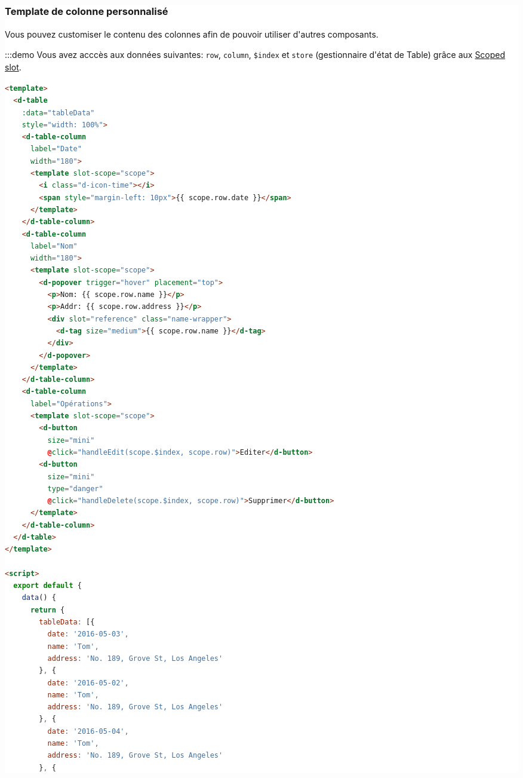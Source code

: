 ### Template de colonne personnalisé

Vous pouvez customiser le contenu des colonnes afin de pouvoir utiliser d'autres composants.

:::demo Vous avez acccès aux données suivantes: `row`, `column`, `$index` et `store` (gestionnaire d'état de Table) grâce aux [Scoped slot](https://vuejs.org/v2/guide/components.html#Scoped-Slots).
```html
<template>
  <d-table
    :data="tableData"
    style="width: 100%">
    <d-table-column
      label="Date"
      width="180">
      <template slot-scope="scope">
        <i class="d-icon-time"></i>
        <span style="margin-left: 10px">{{ scope.row.date }}</span>
      </template>
    </d-table-column>
    <d-table-column
      label="Nom"
      width="180">
      <template slot-scope="scope">
        <d-popover trigger="hover" placement="top">
          <p>Nom: {{ scope.row.name }}</p>
          <p>Addr: {{ scope.row.address }}</p>
          <div slot="reference" class="name-wrapper">
            <d-tag size="medium">{{ scope.row.name }}</d-tag>
          </div>
        </d-popover>
      </template>
    </d-table-column>
    <d-table-column
      label="Opérations">
      <template slot-scope="scope">
        <d-button
          size="mini"
          @click="handleEdit(scope.$index, scope.row)">Editer</d-button>
        <d-button
          size="mini"
          type="danger"
          @click="handleDelete(scope.$index, scope.row)">Supprimer</d-button>
      </template>
    </d-table-column>
  </d-table>
</template>

<script>
  export default {
    data() {
      return {
        tableData: [{
          date: '2016-05-03',
          name: 'Tom',
          address: 'No. 189, Grove St, Los Angeles'
        }, {
          date: '2016-05-02',
          name: 'Tom',
          address: 'No. 189, Grove St, Los Angeles'
        }, {
          date: '2016-05-04',
          name: 'Tom',
          address: 'No. 189, Grove St, Los Angeles'
        }, {
```
